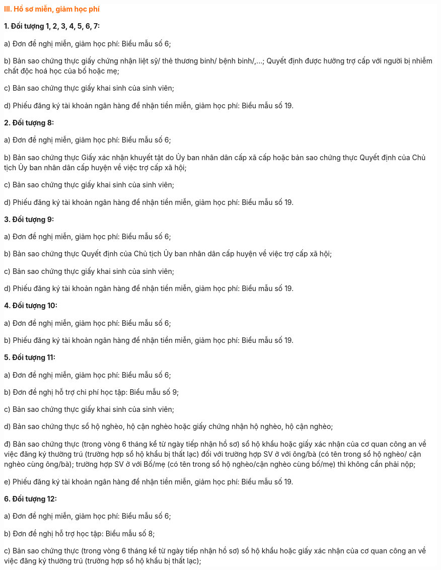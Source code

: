 **<span style="color: #ff6600;">III. Hồ sơ miễn, giảm học phí</span>**

**1\. Đối tượng 1, 2, 3, 4, 5, 6, 7:**

a) Đơn đề nghị miễn, giảm học phí: Biểu mẫu số 6;

b) Bản sao chứng thực giấy chứng nhận liệt sỹ/ thẻ thương binh/ bệnh binh/,...; Quyết định được hưởng trợ cấp với người bị nhiễm chất độc hoá học của bố hoặc mẹ;

c) Bản sao chứng thực giấy khai sinh của sinh viên;

d) Phiếu đăng ký tài khoản ngân hàng để nhận tiền miễn, giảm học phí: Biểu mẫu số 19.

**2\. Đối tượng 8:**

a) Đơn đề nghị miễn, giảm học phí: Biểu mẫu số 6;

b) Bản sao chứng thực Giấy xác nhận khuyết tật do Ủy ban nhân dân cấp xã cấp hoặc bản sao chứng thực Quyết định của Chủ tịch Ủy ban nhân dân cấp huyện về việc trợ cấp xã hội;

c) Bản sao chứng thực giấy khai sinh của sinh viên;

d) Phiếu đăng ký tài khoản ngân hàng để nhận tiền miễn, giảm học phí: Biểu mẫu số 19.

**3\. Đối tượng 9:**

a) Đơn đề nghị miễn, giảm học phí: Biểu mẫu số 6;

b) Bản sao chứng thực Quyết định của Chủ tịch Ủy ban nhân dân cấp huyện về việc trợ cấp xã hội;

c) Bản sao chứng thực giấy khai sinh của sinh viên;

d) Phiếu đăng ký tài khoản ngân hàng để nhận tiền miễn, giảm học phí: Biểu mẫu số 19.

**4\. Đối tượng 10:**

a) Đơn đề nghị miễn, giảm học phí: Biểu mẫu số 6;

b) Phiếu đăng ký tài khoản ngân hàng để nhận tiền miễn, giảm học phí: Biểu mẫu số 19.

**5\. Đối tượng 11:**

a) Đơn đề nghị miễn, giảm học phí: Biểu mẫu số 6;

b) Đơn đề nghị hỗ trợ chi phí học tập: Biểu mẫu số 9;

c) Bản sao chứng thực giấy khai sinh của sinh viên;

d) Bản sao chứng thực sổ hộ nghèo, hộ cận nghèo hoặc giấy chứng nhận hộ nghèo, hộ cận nghèo;

đ) Bản sao chứng thực (trong vòng 6 tháng kể từ ngày tiếp nhận hồ sơ) sổ hộ khẩu hoặc giấy xác nhận của cơ quan công an về việc đăng ký thường trú (trường hợp sổ hộ khẩu bị thất lạc) đối với trường hợp SV ở với ông/bà (có tên trong sổ hộ nghèo/ cận nghèo cùng ông/bà); trường hợp SV ở với Bố/mẹ (có tên trong sổ hộ nghèo/cận nghèo cùng bố/mẹ) thì không cần phải nộp;

e) Phiếu đăng ký tài khoản ngân hàng để nhận tiền miễn, giảm học phí: Biểu mẫu số 19.

**6\. Đối tượng 12:**

a) Đơn đề nghị miễn, giảm học phí: Biểu mẫu số 6;

b) Đơn đề nghị hỗ trợ học tập: Biểu mẫu số 8;

c) Bản sao chứng thực (trong vòng 6 tháng kể từ ngày tiếp nhận hồ sơ) sổ hộ khẩu hoặc giấy xác nhận của cơ quan công an về việc đăng ký thường trú (trường hợp sổ hộ khẩu bị thất lạc);
